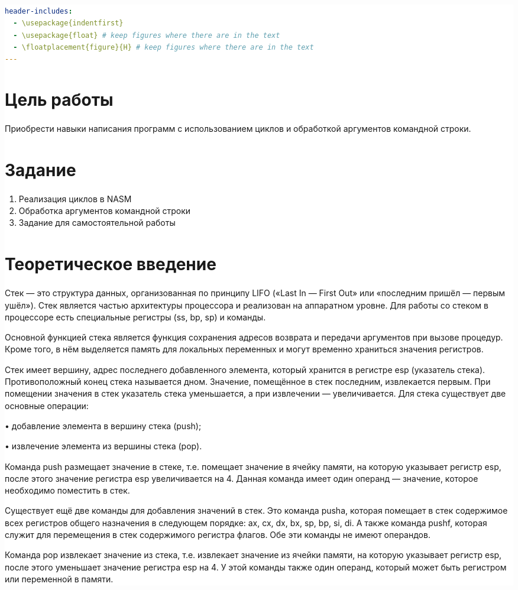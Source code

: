 ```yaml
header-includes:
  - \usepackage{indentfirst}
  - \usepackage{float} # keep figures where there are in the text
  - \floatplacement{figure}{H} # keep figures where there are in the text
---
```

 
# Цель работы
 
Приобрести навыки написания программ с использованием циклов и обработкой аргументов командной строки.
 
 
# Задание
 
1. Реализация циклов в NASM
2. Обработка аргументов командной строки
3. Задание для самостоятельной работы
 
# Теоретическое введение
 
Стек — это структура данных, организованная по принципу LIFO («Last In — First Out» или «последним пришёл — первым ушёл»). Стек является частью архитектуры процессора и
реализован на аппаратном уровне. Для работы со стеком в процессоре есть специальные
регистры (ss, bp, sp) и команды.

Основной функцией стека является функция сохранения адресов возврата и передачи
аргументов при вызове процедур. Кроме того, в нём выделяется память для локальных
переменных и могут временно храниться значения регистров.

Стек имеет вершину, адрес последнего добавленного элемента, который хранится в регистре esp (указатель стека). Противоположный конец стека называется дном. Значение,
помещённое в стек последним, извлекается первым. При помещении значения в стек указатель стека уменьшается, а при извлечении — увеличивается.
Для стека существует две основные операции:

• добавление элемента в вершину стека (push);

• извлечение элемента из вершины стека (pop).

Команда push размещает значение в стеке, т.е. помещает значение в ячейку памяти, на
которую указывает регистр esp, после этого значение регистра esp увеличивается на 4.
Данная команда имеет один операнд — значение, которое необходимо поместить в стек.

Существует ещё две команды для добавления значений в стек. Это команда pusha, которая
помещает в стек содержимое всех регистров общего назначения в следующем порядке: ах,
сх, dx, bх, sp, bp, si, di. А также команда pushf, которая служит для перемещения в стек
содержимого регистра флагов. Обе эти команды не имеют операндов.

Команда pop извлекает значение из стека, т.е. извлекает значение из ячейки памяти, на
которую указывает регистр esp, после этого уменьшает значение регистра esp на 4. У этой
команды также один операнд, который может быть регистром или переменной в памяти.
